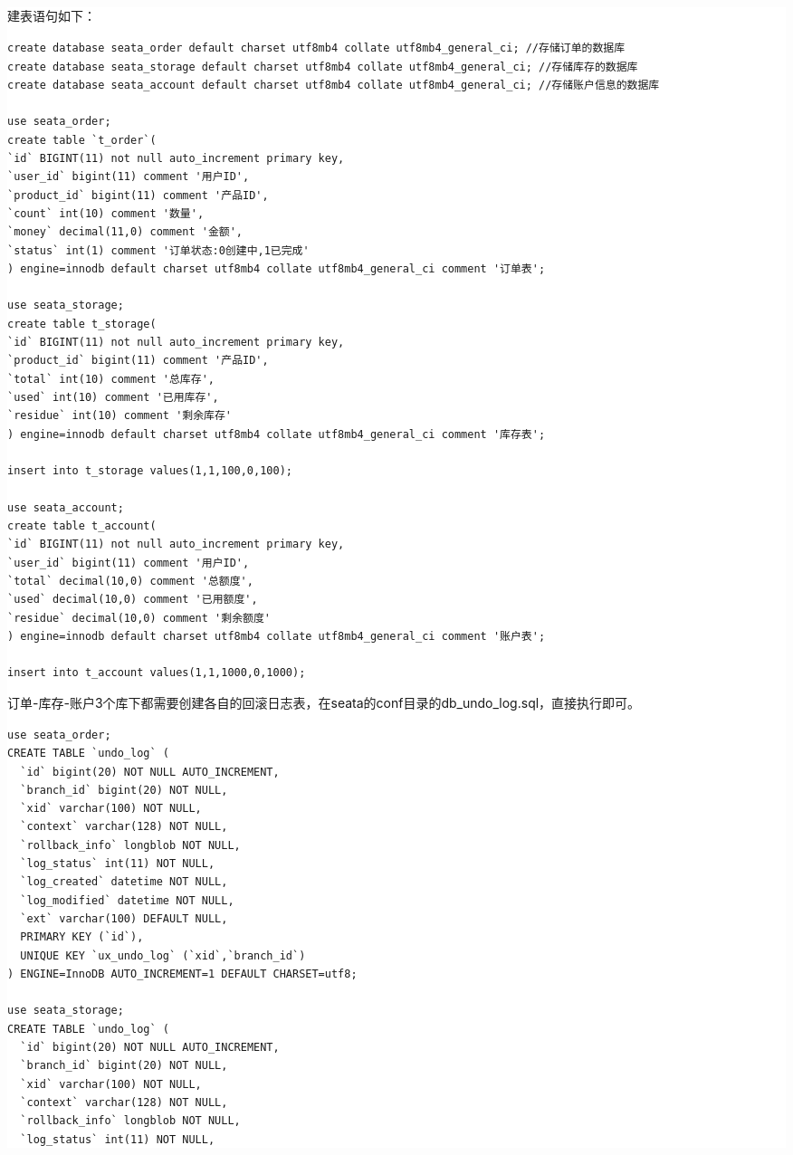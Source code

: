 建表语句如下：
```
create database seata_order default charset utf8mb4 collate utf8mb4_general_ci;	//存储订单的数据库
create database seata_storage default charset utf8mb4 collate utf8mb4_general_ci; //存储库存的数据库
create database seata_account default charset utf8mb4 collate utf8mb4_general_ci; //存储账户信息的数据库

use seata_order;
create table `t_order`(
`id` BIGINT(11) not null auto_increment primary key,
`user_id` bigint(11) comment '用户ID',
`product_id` bigint(11) comment '产品ID',
`count` int(10) comment '数量',
`money` decimal(11,0) comment '金额',
`status` int(1) comment '订单状态:0创建中,1已完成'
) engine=innodb default charset utf8mb4 collate utf8mb4_general_ci comment '订单表';

use seata_storage;
create table t_storage(
`id` BIGINT(11) not null auto_increment primary key,
`product_id` bigint(11) comment '产品ID',
`total` int(10) comment '总库存',
`used` int(10) comment '已用库存',
`residue` int(10) comment '剩余库存'
) engine=innodb default charset utf8mb4 collate utf8mb4_general_ci comment '库存表';

insert into t_storage values(1,1,100,0,100);

use seata_account;
create table t_account(
`id` BIGINT(11) not null auto_increment primary key,
`user_id` bigint(11) comment '用户ID',
`total` decimal(10,0) comment '总额度',
`used` decimal(10,0) comment '已用额度',
`residue` decimal(10,0) comment '剩余额度'
) engine=innodb default charset utf8mb4 collate utf8mb4_general_ci comment '账户表';

insert into t_account values(1,1,1000,0,1000);
```

订单-库存-账户3个库下都需要创建各自的回滚日志表，在seata的conf目录的db_undo_log.sql，直接执行即可。

```
use seata_order;
CREATE TABLE `undo_log` (
  `id` bigint(20) NOT NULL AUTO_INCREMENT,
  `branch_id` bigint(20) NOT NULL,
  `xid` varchar(100) NOT NULL,
  `context` varchar(128) NOT NULL,
  `rollback_info` longblob NOT NULL,
  `log_status` int(11) NOT NULL,
  `log_created` datetime NOT NULL,
  `log_modified` datetime NOT NULL,
  `ext` varchar(100) DEFAULT NULL,
  PRIMARY KEY (`id`),
  UNIQUE KEY `ux_undo_log` (`xid`,`branch_id`)
) ENGINE=InnoDB AUTO_INCREMENT=1 DEFAULT CHARSET=utf8;

use seata_storage;
CREATE TABLE `undo_log` (
  `id` bigint(20) NOT NULL AUTO_INCREMENT,
  `branch_id` bigint(20) NOT NULL,
  `xid` varchar(100) NOT NULL,
  `context` varchar(128) NOT NULL,
  `rollback_info` longblob NOT NULL,
  `log_status` int(11) NOT NULL,
```